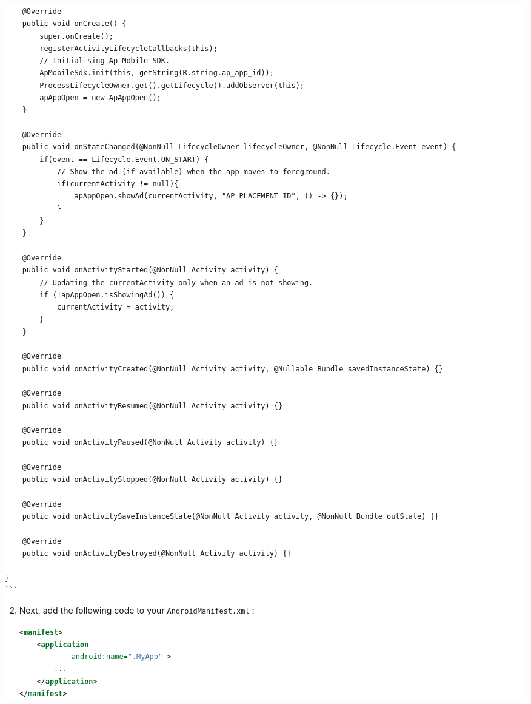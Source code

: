         @Override
        public void onCreate() {
            super.onCreate();
            registerActivityLifecycleCallbacks(this);
            // Initialising Ap Mobile SDK.
            ApMobileSdk.init(this, getString(R.string.ap_app_id));
            ProcessLifecycleOwner.get().getLifecycle().addObserver(this);
            apAppOpen = new ApAppOpen();
        }
    
        @Override
        public void onStateChanged(@NonNull LifecycleOwner lifecycleOwner, @NonNull Lifecycle.Event event) {
            if(event == Lifecycle.Event.ON_START) {
                // Show the ad (if available) when the app moves to foreground.
                if(currentActivity != null){
                    apAppOpen.showAd(currentActivity, "AP_PLACEMENT_ID", () -> {});
                }
            }
        }
    
        @Override
        public void onActivityStarted(@NonNull Activity activity) {
            // Updating the currentActivity only when an ad is not showing.
            if (!apAppOpen.isShowingAd()) {
                currentActivity = activity;
            }
        }
    
        @Override
        public void onActivityCreated(@NonNull Activity activity, @Nullable Bundle savedInstanceState) {}
    
        @Override
        public void onActivityResumed(@NonNull Activity activity) {}
    
        @Override
        public void onActivityPaused(@NonNull Activity activity) {}
    
        @Override
        public void onActivityStopped(@NonNull Activity activity) {}
    
        @Override
        public void onActivitySaveInstanceState(@NonNull Activity activity, @NonNull Bundle outState) {}
    
        @Override
        public void onActivityDestroyed(@NonNull Activity activity) {}
    
    }
    ```
    
2. Next, add the following code to your `AndroidManifest.xml` : 
    
    ```xml
    <manifest>
        <application
                android:name=".MyApp" >
            ...
        </application>
    </manifest>
    ```
    